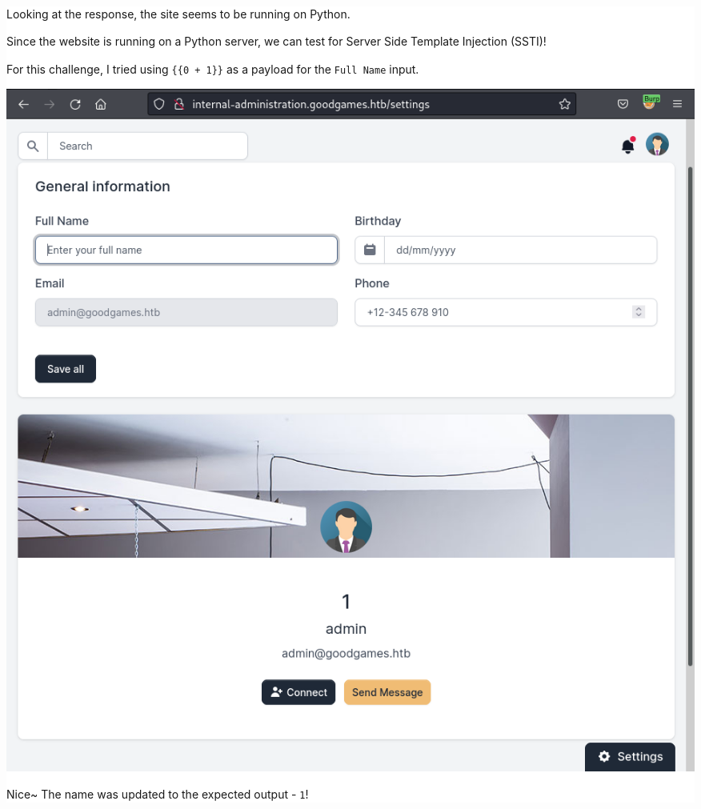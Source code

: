 Looking at the response, the site seems to be running on Python.

Since the website is running on a Python server, we can test for Server Side Template Injection (SSTI)!

For this challenge, I tried using `{{0 + 1}}` as a payload for the `Full Name` input.

![ssti_test](ssti_test.png)

Nice~ The name was updated to the expected output - `1`!
